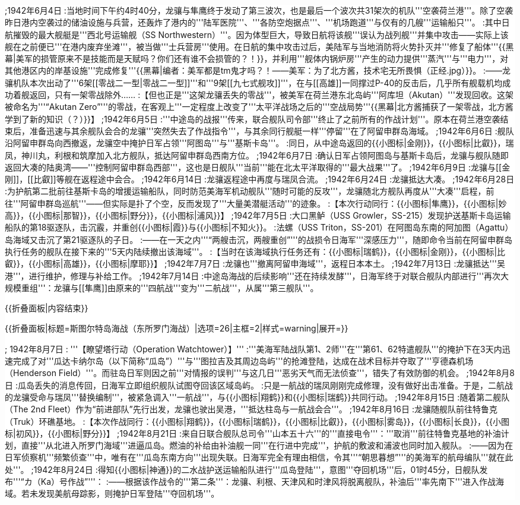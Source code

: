 ;1942年6月4日
:当地时间下午约4时40分，龙骧与隼鹰终于发动了第三波次，也是最后一个波次共31架次的机队'''空袭荷兰港'''。除了空袭昨日港内空袭过的储油设施与兵营，还轰炸了港内的'''陆军医院'''、'''各防空炮据点'''、'''机场跑道'''与仅有的几艘'''运输船只'''。
:其中日航摧毁的最大舰艇是'''西北号运输舰（SS Northwestern）'''。因为体型巨大，导致日航将该舰'''误认为战列舰'''并集中攻击——实际上该舰在之前便已'''在港内废弃坐滩'''，被当做'''士兵营房'''使用。在日航的集中攻击过后，美陆军与当地消防将火势扑灭并'''修复了船体'''{{黑幕|美军的损管原来不是技能而是天赋吗？你们还有谁不会损管的？！}}，并利用'''舰体内锅炉房'''产生的动力提供'''蒸汽'''与'''电力'''，对其他港区内的岸基设施'''完成修复'''{{黑幕|编者：美军都是tm鬼才吗？！——美军：为了北方酱，技术宅无所畏惧（正经.jpg）}}。
:——龙骧机队本次出动了'''6架[[零战二一型|零战二一型]]'''和'''9架[[九七式舰攻]]'''，在与[[高雄]]一同撑过P-40的反击后，几乎所有舰载机均成功着舰返回，只有一架零战除外……
:【但也正是'''这架龙骧丢失的零战'''，被美军在荷兰港东北岛屿'''阿库坦（Akutan）'''发现回收。这架被命名为'''“Akutan Zero”'''的零战，在客观上'''一定程度上改变了'''太平洋战场之后的'''空战局势'''{{黑幕|北方酱捕获了一架零战，北方酱学到了新的知识（？）}}】
;1942年6月5日
:'''中途岛的战报'''传来，联合舰队司令部'''终止了之前所有的作战计划'''。原本在荷兰港空袭结束后，准备迅速与其余舰队会合的龙骧'''突然失去了作战指令'''，与其余同行舰艇一样'''停留'''在了阿留申群岛海域。
;1942年6月6日
:舰队沿阿留申群岛向西撤返，龙骧空中掩护日军占领'''阿图岛'''与'''基斯卡岛'''。
:同日，从中途岛返回的{{小图标|金刚}}，{{小图标|比叡}}，瑞凤，神川丸，利根和筑摩加入北方舰队，抵达阿留申群岛西南方位。
;1942年6月7日
:确认日军占领阿图岛与基斯卡岛后，龙骧与舰队随即返回大凑的陆奥湾——'''控制阿留申群岛西部'''，这也是日舰队'''当前'''能在北太平洋取得的'''最大战果'''了。
;1942年6月9日
:龙骧与[[金刚]]，[[比叡]]等舰在返程途中会合。
;1942年6月14日
:龙骧返程途中再度与瑞凤合流。
;1942年6月24日
:龙骧抵达大凑。
;1942年6月28日
:为护航第二批前往基斯卡岛的增援运输船队，同时防范美海军机动舰队'''随时可能的反攻'''，龙骧随北方舰队再度从'''大凑'''启程，前往'''阿留申群岛巡航'''——但实际是扑了个空，反而发现了'''大量美潜艇活动'''的迹象。
:【本次行动同行：{{小图标|隼鹰}}，{{小图标|妙高}}，{{小图标|那智}}，{{小图标|野分}}，{{小图标|浦风}}】
;1942年7月5日
:大口黑鲈（USS Growler，SS-215）发现护送基斯卡岛运输船队的第18驱逐队，击沉霰，并重创{{小图标|霞}}与{{小图标|不知火}}。
:法螺（USS Triton，SS-201）在阿图岛东南的阿加图（Agattu）岛海域又击沉了第21驱逐队的子日。
:——在一天之内'''“两艘击沉，两艘重创”'''的战损令日海军'''深感压力'''，随即命令当前在阿留申群岛执行任务的舰队在接下来的'''5天内陆续撤出该海域'''。
:【当时在该海域执行任务还有：{{小图标|瑞鹤}}，{{小图标|金刚}}，{{小图标|比叡}}，{{小图标|高雄}}，{{小图标|摩耶}}】
;1942年7月7日
:龙骧也'''撤离阿留申海域'''，返程日本本土。
;1942年7月13日
:龙骧抵达'''吴港'''，进行维护，修理与补给工作。
;1942年7月14日
:中途岛海战的后续影响'''还在持续发酵'''，日海军终于对联合舰队内部进行'''再次大规模重组'''：龙骧与[[隼鹰]]由原来的'''四航战'''变为'''二航战'''，从属'''第三舰队'''。
</div>
{{折叠面板|内容结束}}

{{折叠面板|标题=斯图尔特岛海战（东所罗门海战）|选项=26|主框=2|样式=warning|展开=}}
<div class="timeline">
; 1942年8月7日
: '''【瞭望塔行动（Operation Watchtower）】'''
:'''美海军陆战队第1、2师'''在'''第61、62特遣舰队'''的掩护下在3天内迅速完成了对'''瓜达卡纳尔岛（以下简称“瓜岛”）'''与'''图拉吉及其周边岛屿'''的抢滩登陆，达成在战术目标并夺取了'''亨德森机场（Henderson Field）'''。而驻岛日军则因之前'''对情报的误判'''与这几日'''恶劣天气而无法侦查'''，错失了有效防御的机会。
;1942年8月8日
:瓜岛丢失的消息传回，日海军立即组织舰队试图夺回该区域岛屿。
:只是一航战的瑞凤刚刚完成修理，没有做好出击准备。于是，二航战的龙骧受命与瑞凤'''替换编制'''，被紧急调入'''一航战'''，与{{小图标|翔鹤}}和{{小图标|瑞鹤}}共同行动。
;1942年8月15日
:随着第二舰队（The 2nd Fleet）作为“前进部队”先行出发，龙骧也驶出吴港，'''抵达柱岛与一航战会合'''。
;1942年8月16日
:龙骧随舰队前往特鲁克（Truk）环礁基地。
:【本次作战同行：{{小图标|翔鹤}}，{{小图标|瑞鹤}}，{{小图标|比叡}}，{{小图标|雾岛}}，{{小图标|长良}}，{{小图标|初风}}，{{小图标|野分}}】
;1942年8月21日
:来自日联合舰队总司令'''山本五十六'''的'''直接电令'''：'''取消'''前往特鲁克基地的补油计划，直接'''从北进入所罗门海域'''进逼瓜岛。燃油的补给由补油舰一同'''在行进中完成'''，护航的敷波和浦波也同时加入舰队。
:——因为在日军侦察机'''频繁侦查'''中，唯有在'''瓜岛东南方向'''出现失联。日海军完全有理由相信，令其'''“朝思暮想”'''的美海军的航母编队'''就在此处'''。
;1942年8月24日
:得知{{小图标|神通}}的二水战护送运输船队进行'''瓜岛登陆'''，意图'''夺回机场'''后，01时45分，日舰队发布'''“カ（Ka）号作战”'''：
:——根据该作战令的'''第二条'''：龙骧、利根、天津风和时津风将脱离舰队，补油后'''率先南下'''进入作战海域。若未发现美航母踪影，则掩护日军登陆'''夺回机场'''。